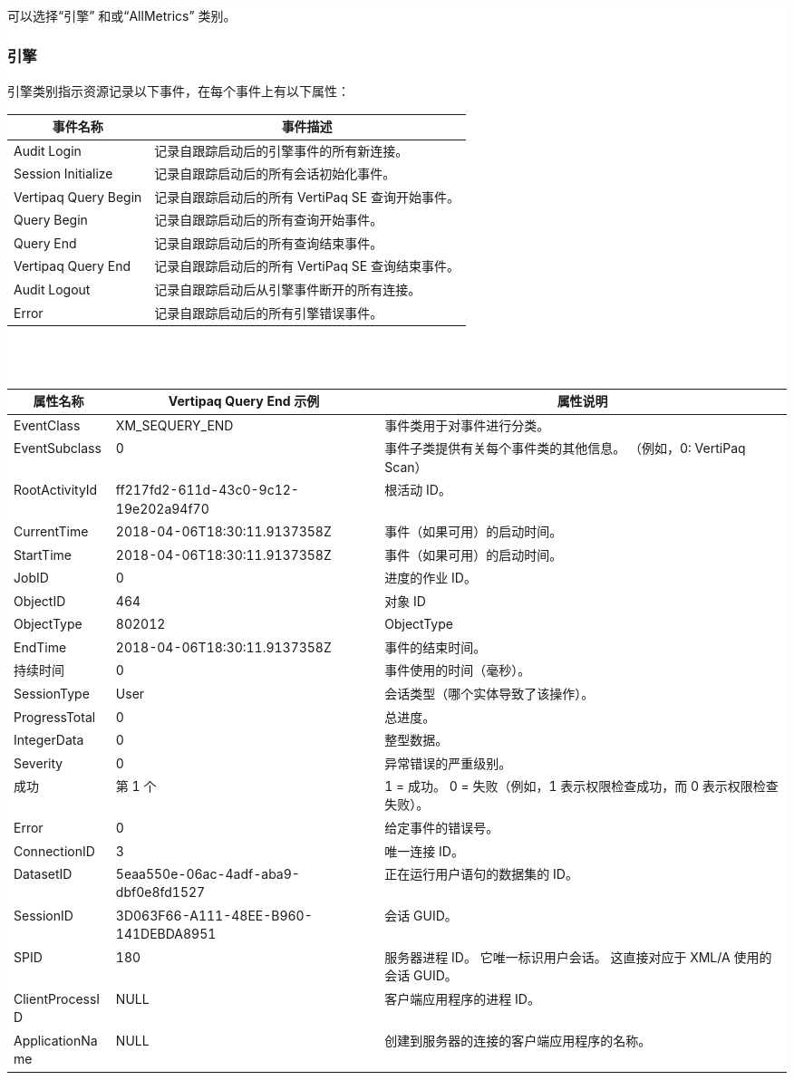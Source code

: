 可以选择“引擎”  和或“AllMetrics”  类别。

### <a name="engine"></a>引擎

引擎类别指示资源记录以下事件，在每个事件上有以下属性：

|     事件名称     |     事件描述     |
|----------------------------|----------------------------------------------------------------------------------|
|    Audit Login    |    记录自跟踪启动后的引擎事件的所有新连接。    |
|    Session Initialize    |    记录自跟踪启动后的所有会话初始化事件。    |
|    Vertipaq Query Begin    |    记录自跟踪启动后的所有 VertiPaq SE 查询开始事件。    |
|    Query Begin    |    记录自跟踪启动后的所有查询开始事件。    |
|    Query End    |    记录自跟踪启动后的所有查询结束事件。    |
|    Vertipaq Query End    |    记录自跟踪启动后的所有 VertiPaq SE 查询结束事件。    |
|    Audit Logout    |    记录自跟踪启动后从引擎事件断开的所有连接。    |
|    Error    |    记录自跟踪启动后的所有引擎错误事件。    |

<br>
<br>

| 属性名称 | Vertipaq Query End 示例 | 属性说明 |
|-------------------|---------------------------------------------------------------------------------------------------------------------------------------------------------------------------------------------------------|--------------------------------------------------------------------------------------------------------------------------|
| EventClass | XM_SEQUERY_END | 事件类用于对事件进行分类。 |
| EventSubclass | 0 | 事件子类提供有关每个事件类的其他信息。 （例如，0: VertiPaq Scan） |
| RootActivityId | ff217fd2-611d-43c0-9c12-19e202a94f70 | 根活动 ID。 |
| CurrentTime | 2018-04-06T18:30:11.9137358Z | 事件（如果可用）的启动时间。 |
| StartTime | 2018-04-06T18:30:11.9137358Z | 事件（如果可用）的启动时间。 |
| JobID | 0 | 进度的作业 ID。 |
| ObjectID | 464 | 对象 ID |
| ObjectType | 802012 | ObjectType |
| EndTime | 2018-04-06T18:30:11.9137358Z | 事件的结束时间。 |
| 持续时间 | 0 | 事件使用的时间（毫秒）。 |
| SessionType | User | 会话类型（哪个实体导致了该操作）。 |
| ProgressTotal | 0 | 总进度。 |
| IntegerData | 0 | 整型数据。 |
| Severity | 0 | 异常错误的严重级别。 |
| 成功 | 第 1 个 | 1 = 成功。 0 = 失败（例如，1 表示权限检查成功，而 0 表示权限检查失败）。 |
| Error | 0 | 给定事件的错误号。 |
| ConnectionID | 3 | 唯一连接 ID。 |
| DatasetID | 5eaa550e-06ac-4adf-aba9-dbf0e8fd1527 | 正在运行用户语句的数据集的 ID。 |
| SessionID | 3D063F66-A111-48EE-B960-141DEBDA8951 | 会话 GUID。 |
| SPID | 180 | 服务器进程 ID。 它唯一标识用户会话。 这直接对应于 XML/A 使用的会话 GUID。 |
| ClientProcessID | NULL | 客户端应用程序的进程 ID。 |
| ApplicationName | NULL | 创建到服务器的连接的客户端应用程序的名称。 |